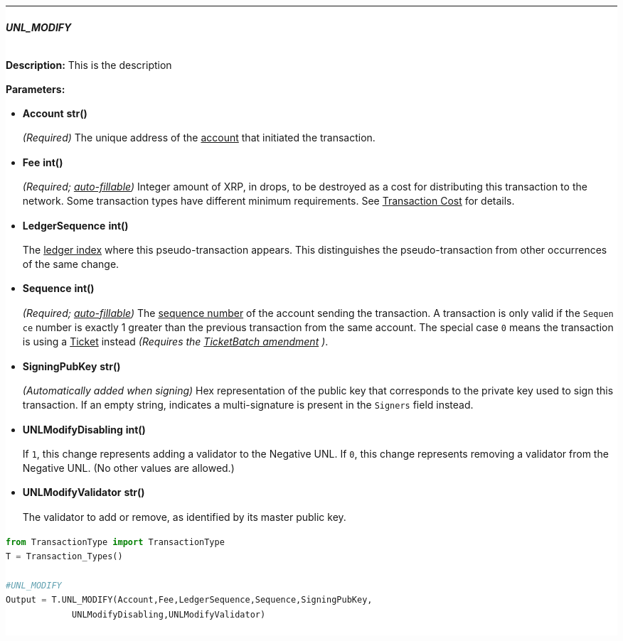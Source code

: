 ------



###### **UNL_MODIFY**

**Description:** This is the description

**Parameters:**

  - **Account** **str()**

    *(Required)* The unique address of the [account](https://xrpl.org/accounts.html) that initiated the transaction.

  - **Fee** **int()**

    *(Required; [auto-fillable](https://xrpl.org/transaction-common-fields.html#auto-fillable-fields))* Integer amount of XRP, in drops, to be destroyed as a cost for distributing this transaction to the network. Some transaction types have different minimum requirements. See [Transaction Cost](https://xrpl.org/transaction-cost.html) for details.

  - **LedgerSequence** **int()**

    The [ledger index](https://xrpl.org/basic-data-types.html#ledger-index) where this pseudo-transaction appears. This distinguishes the pseudo-transaction from other occurrences of the same change.

  - **Sequence** **int()**

    *(Required; [auto-fillable](https://xrpl.org/transaction-common-fields.html#auto-fillable-fields))* The [sequence number](https://xrpl.org/basic-data-types.html#account-sequence) of the account sending the transaction. A transaction is only valid if the `Sequence` number is exactly 1 greater than the previous transaction from the same account. The special case `0` means the transaction is using a [Ticket](https://xrpl.org/tickets.html) instead *(Requires the [TicketBatch amendment](https://xrpl.org/known-amendments.html#ticketbatch) )*.

  - **SigningPubKey** **str()**

    *(Automatically added when signing)* Hex representation of the public key that corresponds to the private key used to sign this transaction. If an empty string, indicates a multi-signature is present in the `Signers` field instead.

  - **UNLModifyDisabling** **int()**

     If `1`, this change represents adding a validator to the Negative UNL. If `0`, this change represents removing a validator from the Negative UNL. (No other values are allowed.)

  - **UNLModifyValidator** **str()**

     The validator to add or remove, as identified by its master public key.

```python
from TransactionType import TransactionType
T = Transaction_Types()

#UNL_MODIFY
Output = T.UNL_MODIFY(Account,Fee,LedgerSequence,Sequence,SigningPubKey,
             UNLModifyDisabling,UNLModifyValidator)
  
```





